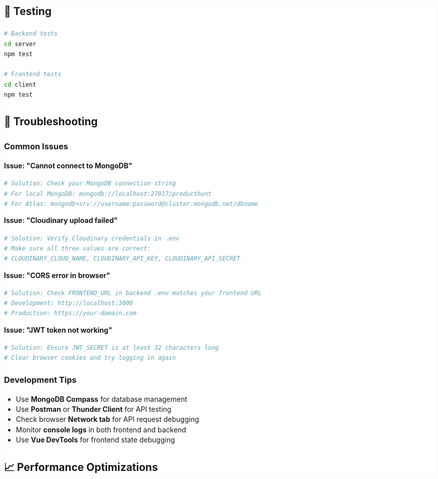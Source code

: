 ## 🧪 Testing

```bash
# Backend tests
cd server
npm test

# Frontend tests
cd client
npm test
```

## 🔧 Troubleshooting

### Common Issues

**Issue: "Cannot connect to MongoDB"**

```bash
# Solution: Check your MongoDB connection string
# For local MongoDB: mongodb://localhost:27017/producthunt
# For Atlas: mongodb+srv://username:password@cluster.mongodb.net/dbname
```

**Issue: "Cloudinary upload failed"**

```bash
# Solution: Verify Cloudinary credentials in .env
# Make sure all three values are correct:
# CLOUDINARY_CLOUD_NAME, CLOUDINARY_API_KEY, CLOUDINARY_API_SECRET
```

**Issue: "CORS error in browser"**

```bash
# Solution: Check FRONTEND_URL in backend .env matches your frontend URL
# Development: http://localhost:3000
# Production: https://your-domain.com
```

**Issue: "JWT token not working"**

```bash
# Solution: Ensure JWT_SECRET is at least 32 characters long
# Clear browser cookies and try logging in again
```

### Development Tips

- Use **MongoDB Compass** for database management
- Use **Postman** or **Thunder Client** for API testing
- Check browser **Network tab** for API request debugging
- Monitor **console logs** in both frontend and backend
- Use **Vue DevTools** for frontend state debugging

## 📈 Performance Optimizations
